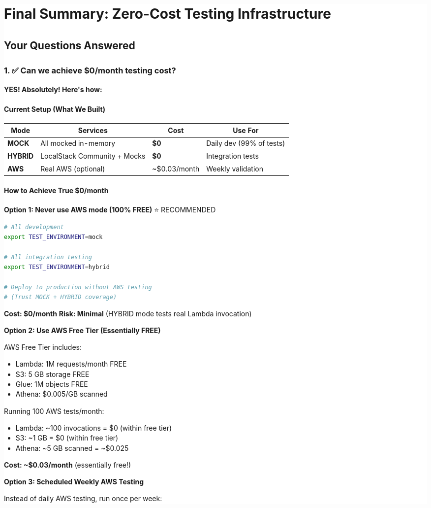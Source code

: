# Final Summary: Zero-Cost Testing Infrastructure

## Your Questions Answered

### 1. ✅ Can we achieve $0/month testing cost?

**YES! Absolutely! Here's how:**

#### Current Setup (What We Built)

| Mode | Services | Cost | Use For |
|------|----------|------|---------|
| **MOCK** | All mocked in-memory | **$0** | Daily dev (99% of tests) |
| **HYBRID** | LocalStack Community + Mocks | **$0** | Integration tests |
| **AWS** | Real AWS (optional) | ~$0.03/month | Weekly validation |

#### How to Achieve True $0/month

**Option 1: Never use AWS mode (100% FREE)** ⭐ RECOMMENDED

```bash
# All development
export TEST_ENVIRONMENT=mock

# All integration testing
export TEST_ENVIRONMENT=hybrid

# Deploy to production without AWS testing
# (Trust MOCK + HYBRID coverage)
```

**Cost: $0/month**
**Risk: Minimal** (HYBRID mode tests real Lambda invocation)

**Option 2: Use AWS Free Tier (Essentially FREE)**

AWS Free Tier includes:
- Lambda: 1M requests/month FREE
- S3: 5 GB storage FREE
- Glue: 1M objects FREE
- Athena: $0.005/GB scanned

Running 100 AWS tests/month:
- Lambda: ~100 invocations = $0 (within free tier)
- S3: ~1 GB = $0 (within free tier)
- Athena: ~5 GB scanned = ~$0.025

**Cost: ~$0.03/month** (essentially free!)

**Option 3: Scheduled Weekly AWS Testing**

Instead of daily AWS testing, run once per week:
